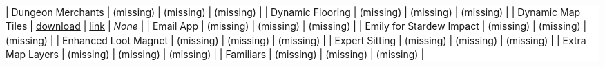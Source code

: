 | <span id="DungeonMerchants">Dungeon Merchants</span>                                              | (missing)                                                                                                                                               | (missing)                                                                                                          | (missing)                                                                                                                                                                                                                          |
| <span id="DynamicFlooring">Dynamic Flooring</span>                                                | (missing)                                                                                                                                               | (missing)                                                                                                          | (missing)                                                                                                                                                                                                                          |
| <span id="DynamicMapTiles">Dynamic Map Tiles</span>                                               | [download](https://github.com/mouahrara/aedenthorn/releases/download/main-files/DynamicMapTiles-0.9.7-unofficial.1-mouahrara.zip)                       | [link](https://github.com/mouahrara/aedenthorn/blob/master/DynamicMapTiles/release-notes.md)                       | *None*                                                                                                                                                                                                                             |
| <span id="EmailApp">Email App</span>                                                              | (missing)                                                                                                                                               | (missing)                                                                                                          | (missing)                                                                                                                                                                                                                          |
| <span id="EmilyForStardewImpact">Emily for Stardew Impact</span>                                  | (missing)                                                                                                                                               | (missing)                                                                                                          | (missing)                                                                                                                                                                                                                          |
| <span id="EnhancedLootMagnet">Enhanced Loot Magnet</span>                                         | (missing)                                                                                                                                               | (missing)                                                                                                          | (missing)                                                                                                                                                                                                                          |
| <span id="ExpertSitting">Expert Sitting</span>                                                    | (missing)                                                                                                                                               | (missing)                                                                                                          | (missing)                                                                                                                                                                                                                          |
| <span id="ExtraMapLayers">Extra Map Layers</span>                                                 | (missing)                                                                                                                                               | (missing)                                                                                                          | (missing)                                                                                                                                                                                                                          |
| <span id="Familiars">Familiars</span>                                                             | (missing)                                                                                                                                               | (missing)                                                                                                          | (missing)                                                                                                                                                                                                                          |